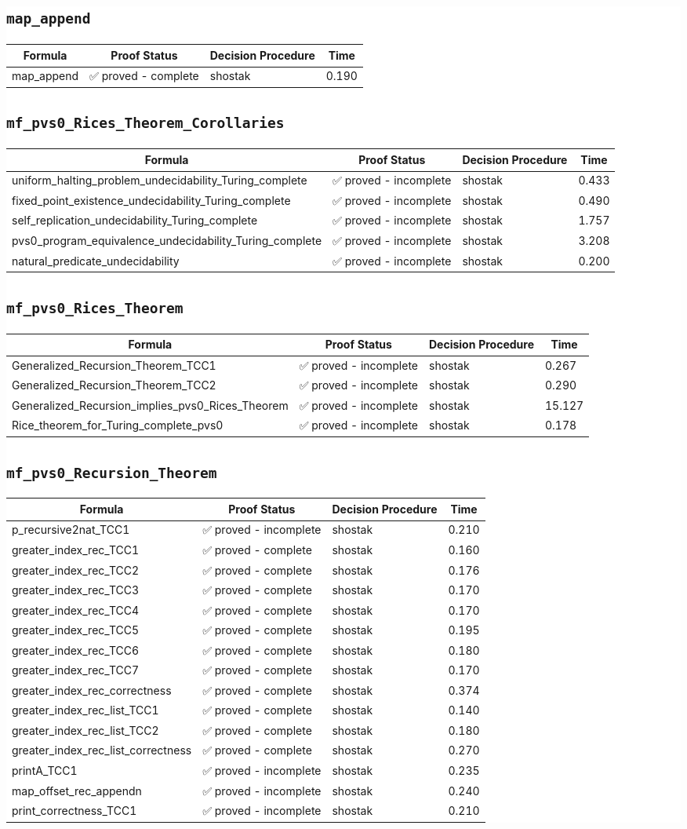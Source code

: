 ## `map_append`

| Formula | Proof Status | Decision Procedure | Time |
| ---     | ---          | ---                | ---  |
|map_append|✅ proved - complete|shostak|0.190|

## `mf_pvs0_Rices_Theorem_Corollaries`

| Formula | Proof Status | Decision Procedure | Time |
| ---     | ---          | ---                | ---  |
|uniform_halting_problem_undecidability_Turing_complete|✅ proved - incomplete|shostak|0.433|
|fixed_point_existence_undecidability_Turing_complete|✅ proved - incomplete|shostak|0.490|
|self_replication_undecidability_Turing_complete|✅ proved - incomplete|shostak|1.757|
|pvs0_program_equivalence_undecidability_Turing_complete|✅ proved - incomplete|shostak|3.208|
|natural_predicate_undecidability|✅ proved - incomplete|shostak|0.200|

## `mf_pvs0_Rices_Theorem`

| Formula | Proof Status | Decision Procedure | Time |
| ---     | ---          | ---                | ---  |
|Generalized_Recursion_Theorem_TCC1|✅ proved - incomplete|shostak|0.267|
|Generalized_Recursion_Theorem_TCC2|✅ proved - incomplete|shostak|0.290|
|Generalized_Recursion_implies_pvs0_Rices_Theorem|✅ proved - incomplete|shostak|15.127|
|Rice_theorem_for_Turing_complete_pvs0|✅ proved - incomplete|shostak|0.178|

## `mf_pvs0_Recursion_Theorem`

| Formula | Proof Status | Decision Procedure | Time |
| ---     | ---          | ---                | ---  |
|p_recursive2nat_TCC1|✅ proved - incomplete|shostak|0.210|
|greater_index_rec_TCC1|✅ proved - complete|shostak|0.160|
|greater_index_rec_TCC2|✅ proved - complete|shostak|0.176|
|greater_index_rec_TCC3|✅ proved - complete|shostak|0.170|
|greater_index_rec_TCC4|✅ proved - complete|shostak|0.170|
|greater_index_rec_TCC5|✅ proved - complete|shostak|0.195|
|greater_index_rec_TCC6|✅ proved - complete|shostak|0.180|
|greater_index_rec_TCC7|✅ proved - complete|shostak|0.170|
|greater_index_rec_correctness|✅ proved - complete|shostak|0.374|
|greater_index_rec_list_TCC1|✅ proved - complete|shostak|0.140|
|greater_index_rec_list_TCC2|✅ proved - complete|shostak|0.180|
|greater_index_rec_list_correctness|✅ proved - complete|shostak|0.270|
|printA_TCC1|✅ proved - incomplete|shostak|0.235|
|map_offset_rec_appendn|✅ proved - incomplete|shostak|0.240|
|print_correctness_TCC1|✅ proved - incomplete|shostak|0.210|
